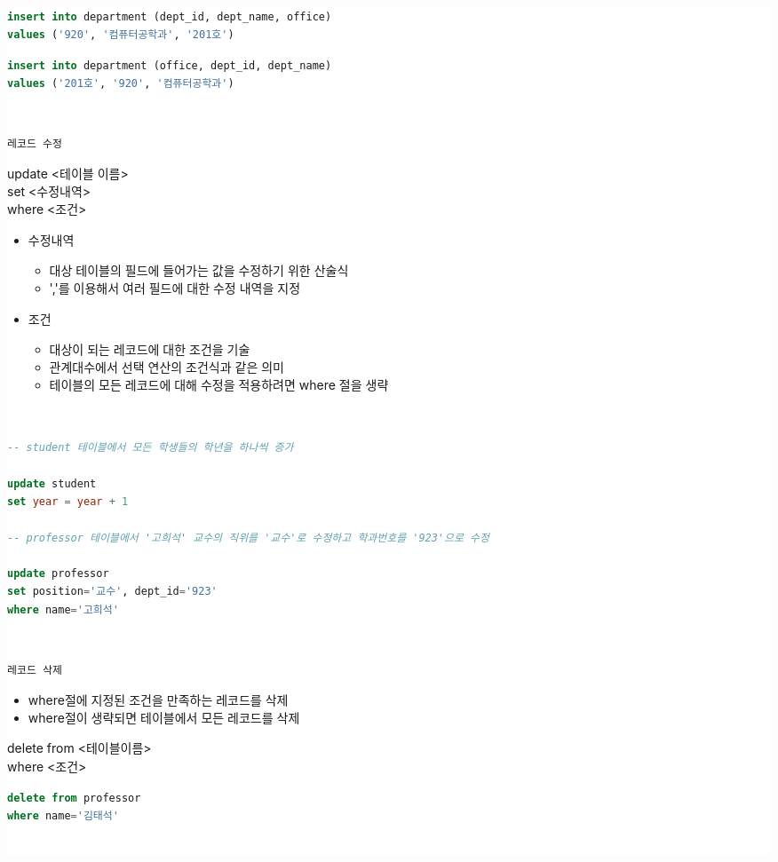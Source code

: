 ```sql
insert into department (dept_id, dept_name, office)
values ('920', '컴퓨터공학과', '201호')
```

```sql
insert into department (office, dept_id, dept_name)
values ('201호', '920', '컴퓨터공학과')
```

<br/>

`레코드 수정`

update <테이블 이름><br/>
set <수정내역><br/>
where <조건><br/>

- 수정내역

  - 대상 테이블의 필드에 들어가는 값을 수정하기 위한 산술식
  - ','를 이용해서 여러 필드에 대한 수정 내역을 지정

- 조건

  - 대상이 되는 레코드에 대한 조건을 기술
  - 관계대수에서 선택 연산의 조건식과 같은 의미
  - 테이블의 모든 레코드에 대해 수정을 적용하려면 where 절을 생략

<br/>

```sql
-- student 테이블에서 모든 학생들의 학년을 하나씩 증가

update student
set year = year + 1

-- professor 테이블에서 '고희석' 교수의 직위를 '교수'로 수정하고 학과번호를 '923'으로 수정

update professor
set position='교수', dept_id='923'
where name='고희석'
```

<br/>

`레코드 삭제`

- where절에 지정된 조건을 만족하는 레코드를 삭제
- where절이 생략되면 테이블에서 모든 레코드를 삭제

delete from <테이블이름><br/>
where <조건><br/>

```sql
delete from professor
where name='김태석'
```

<br/>

